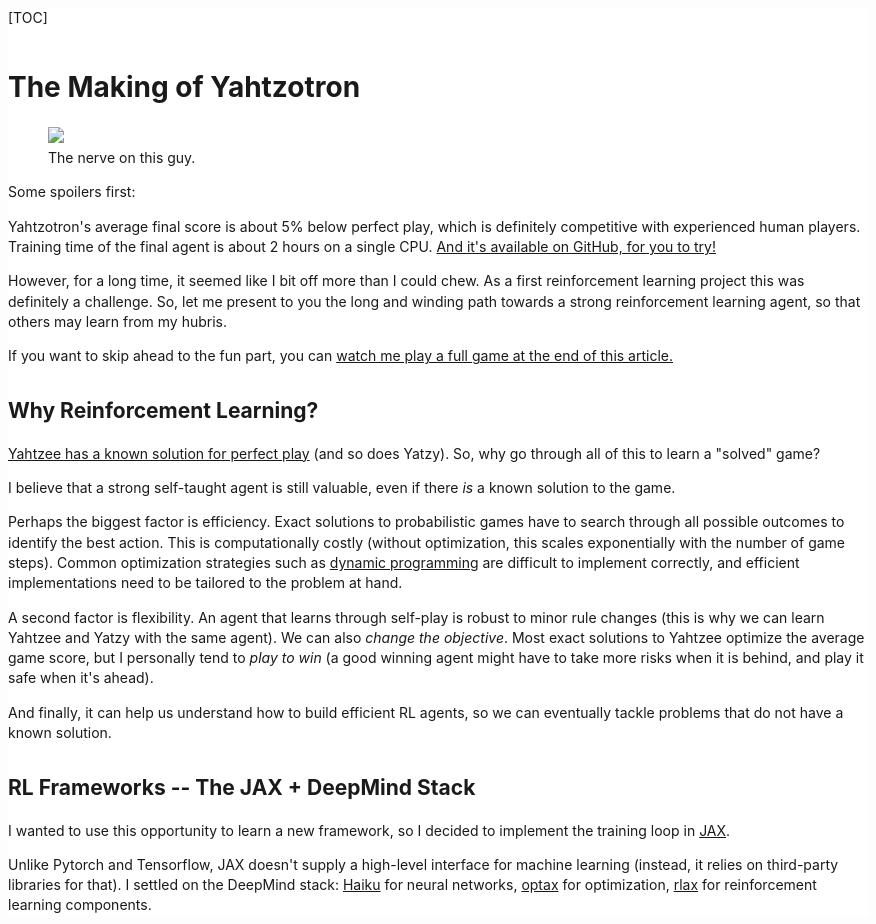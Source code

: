 [TOC]

# The Making of Yahtzotron

<figure>
    <img src="{static}/images/yahtzotron/sass.png" style="width: 100%; max-width: 400px;">
    <figcaption>The nerve on this guy.</figcaption>
</figure>

Some spoilers first:

Yahtzotron's average final score is about 5% below perfect play, which is definitely competitive with experienced human players. Training time of the final agent is about 2 hours on a single CPU. [And it's available on GitHub, for you to try!](https://github.com/dionhaefner/yahtzotron)

However, for a long time, it seemed like I bit off more than I could chew. As a first reinforcement learning project this was definitely a challenge. So, let me present to you the long and winding path towards a strong reinforcement learning agent, so that others may learn from my hubris.

If you want to skip ahead to the fun part, you can [watch me play a full game at the end of this article.](#the-results-are-in)

## Why Reinforcement Learning?

[Yahtzee has a known solution for perfect play](http://yahtzee.org.uk/optimal_yahtzee_TV.pdf) (and so does Yatzy). So, why go through all of this to learn a "solved" game?

I believe that a strong self-taught agent is still valuable, even if there *is* a known solution to the game.

Perhaps the biggest factor is efficiency. Exact solutions to probabilistic games have to search through all possible outcomes to identify the best action. This is computationally costly (without optimization, this scales exponentially with the number of game steps). Common optimization strategies such as [dynamic programming](https://en.wikipedia.org/wiki/Dynamic_programming) are difficult to implement correctly, and efficient implementations need to be tailored to the problem at hand.

A second factor is flexibility. An agent that learns through self-play is robust to minor rule changes (this is why we can learn Yahtzee and Yatzy with the same agent). We can also *change the objective*. Most exact solutions to Yahtzee optimize the average game score, but I personally tend to *play to win* (a good winning agent might have to take more risks when it is behind, and play it safe when it's ahead).

And finally, it can help us understand how to build efficient RL agents, so we can eventually tackle problems that do not have a known solution.

## RL Frameworks -- The JAX + DeepMind Stack

I wanted to use this opportunity to learn a new framework, so I decided to implement the training loop in [JAX](https://github.com/google/jax).

Unlike Pytorch and Tensorflow, JAX doesn't supply a high-level interface for machine learning (instead, it relies on third-party libraries for that). I settled on the DeepMind stack: [Haiku](https://github.com/deepmind/dm-haiku) for neural networks, [optax](https://github.com/deepmind/optax) for optimization, [rlax](https://github.com/deepmind/rlax) for reinforcement learning components.
